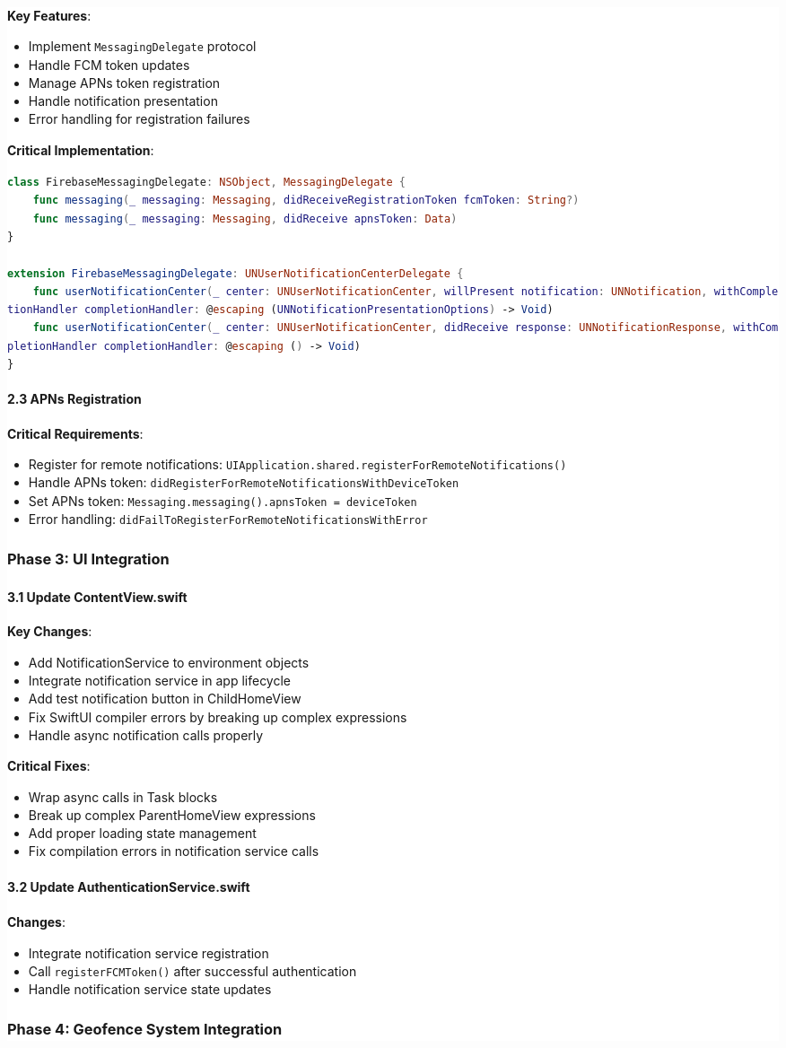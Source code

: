 **Key Features**:
- Implement `MessagingDelegate` protocol
- Handle FCM token updates
- Manage APNs token registration
- Handle notification presentation
- Error handling for registration failures

**Critical Implementation**:
```swift
class FirebaseMessagingDelegate: NSObject, MessagingDelegate {
    func messaging(_ messaging: Messaging, didReceiveRegistrationToken fcmToken: String?)
    func messaging(_ messaging: Messaging, didReceive apnsToken: Data)
}

extension FirebaseMessagingDelegate: UNUserNotificationCenterDelegate {
    func userNotificationCenter(_ center: UNUserNotificationCenter, willPresent notification: UNNotification, withCompletionHandler completionHandler: @escaping (UNNotificationPresentationOptions) -> Void)
    func userNotificationCenter(_ center: UNUserNotificationCenter, didReceive response: UNNotificationResponse, withCompletionHandler completionHandler: @escaping () -> Void)
}
```

#### 2.3 APNs Registration
**Critical Requirements**:
- Register for remote notifications: `UIApplication.shared.registerForRemoteNotifications()`
- Handle APNs token: `didRegisterForRemoteNotificationsWithDeviceToken`
- Set APNs token: `Messaging.messaging().apnsToken = deviceToken`
- Error handling: `didFailToRegisterForRemoteNotificationsWithError`

### Phase 3: UI Integration

#### 3.1 Update ContentView.swift
**Key Changes**:
- Add NotificationService to environment objects
- Integrate notification service in app lifecycle
- Add test notification button in ChildHomeView
- Fix SwiftUI compiler errors by breaking up complex expressions
- Handle async notification calls properly

**Critical Fixes**:
- Wrap async calls in Task blocks
- Break up complex ParentHomeView expressions
- Add proper loading state management
- Fix compilation errors in notification service calls

#### 3.2 Update AuthenticationService.swift
**Changes**:
- Integrate notification service registration
- Call `registerFCMToken()` after successful authentication
- Handle notification service state updates

### Phase 4: Geofence System Integration
